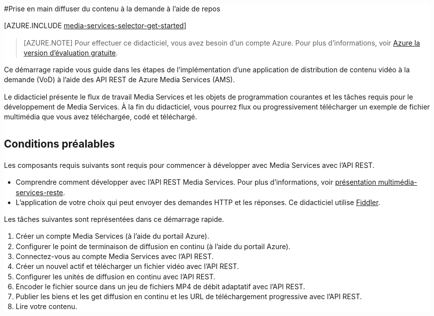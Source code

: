 <properties 
    pageTitle="Prise en main diffuser du contenu à la demande à l’aide de reste | Microsoft Azure" 
    description="Ce didacticiel vous guide dans les étapes de l’implémentation d’une application de distribution de contenu à la demande sur avec Azure Media Services à l’aide de l’API REST." 
    services="media-services" 
    documentationCenter="" 
    authors="Juliako" 
    manager="erikre" 
    editor=""/>

<tags 
    ms.service="media-services" 
    ms.workload="media" 
    ms.tgt_pltfrm="na" 
    ms.devlang="na" 
    ms.topic="article" 
    ms.date="10/11/2016" 
    ms.author="juliako"/>

#<a name="get-started-with-delivering-content-on-demand-using-rest"></a>Prise en main diffuser du contenu à la demande à l’aide de repos 

[AZURE.INCLUDE [media-services-selector-get-started](../../includes/media-services-selector-get-started.md)]


>[AZURE.NOTE]
> Pour effectuer ce didacticiel, vous avez besoin d’un compte Azure. Pour plus d’informations, voir [Azure la version d’évaluation gratuite](/pricing/free-trial/?WT.mc_id=A261C142F). 


Ce démarrage rapide vous guide dans les étapes de l’implémentation d’une application de distribution de contenu vidéo à la demande (VoD) à l’aide des API REST de Azure Media Services (AMS). 

Le didacticiel présente le flux de travail Media Services et les objets de programmation courantes et les tâches requis pour le développement de Media Services. À la fin du didacticiel, vous pourrez flux ou progressivement télécharger un exemple de fichier multimédia que vous avez téléchargée, codé et téléchargé.  

## <a name="prerequisites"></a>Conditions préalables
Les composants requis suivants sont requis pour commencer à développer avec Media Services avec l’API REST.

- Comprendre comment développer avec l’API REST Media Services. Pour plus d’informations, voir [présentation multimédia-services-reste](http://msdn.microsoft.com/library/azure/hh973616.aspx).
- L’application de votre choix qui peut envoyer des demandes HTTP et les réponses. Ce didacticiel utilise [Fiddler](http://www.telerik.com/download/fiddler). 

Les tâches suivantes sont représentées dans ce démarrage rapide.

1.  Créer un compte Media Services (à l’aide du portail Azure).
2.  Configurer le point de terminaison de diffusion en continu (à l’aide du portail Azure).
1.  Connectez-vous au compte Media Services avec l’API REST.
1.  Créer un nouvel actif et télécharger un fichier vidéo avec l’API REST.
1.  Configurer les unités de diffusion en continu avec l’API REST.
2.  Encoder le fichier source dans un jeu de fichiers MP4 de débit adaptatif avec l’API REST.
1.  Publier les biens et les get diffusion en continu et les URL de téléchargement progressive avec l’API REST. 
1.  Lire votre contenu. 

